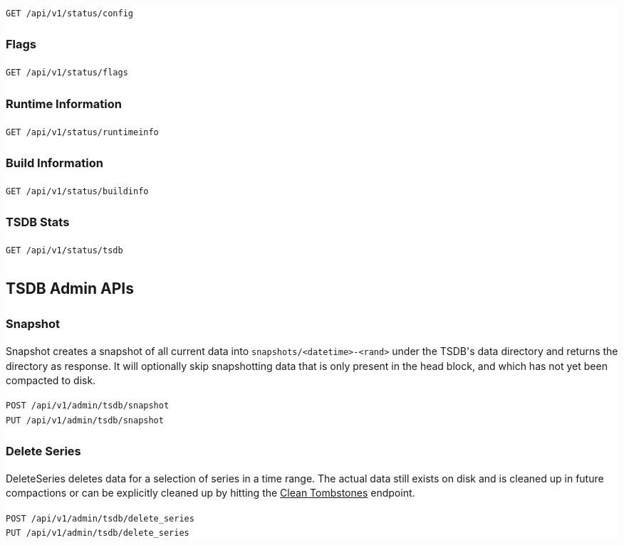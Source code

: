 ```
GET /api/v1/status/config
```



### Flags

```
GET /api/v1/status/flags
```



### Runtime Information

```
GET /api/v1/status/runtimeinfo
```



### Build Information

```
GET /api/v1/status/buildinfo
```



### TSDB Stats

```
GET /api/v1/status/tsdb
```



## TSDB Admin APIs

### Snapshot

Snapshot creates a snapshot of all current data into `snapshots/<datetime>-<rand>` under the TSDB's data directory and returns the directory as response. It will optionally skip snapshotting data that is only present in the head block, and which has not yet been compacted to disk.

```
POST /api/v1/admin/tsdb/snapshot
PUT /api/v1/admin/tsdb/snapshot
```



### Delete Series

DeleteSeries deletes data for a selection of series in a time range. The actual data still exists on disk and is cleaned up in future compactions or can be explicitly cleaned up by hitting the [Clean Tombstones](https://prometheus.io/docs/prometheus/latest/querying/api/#clean-tombstones) endpoint.

```
POST /api/v1/admin/tsdb/delete_series
PUT /api/v1/admin/tsdb/delete_series
```
